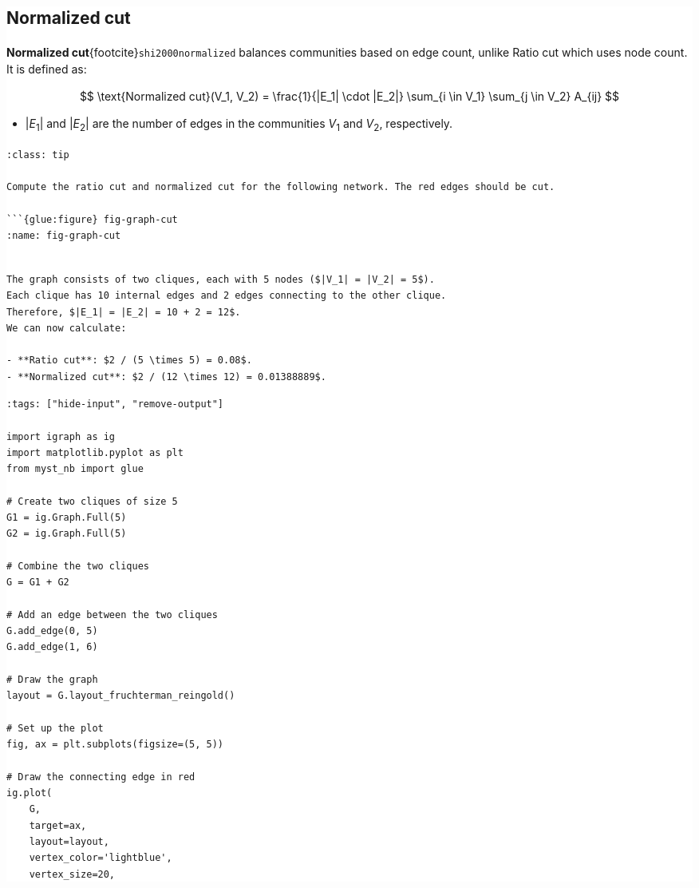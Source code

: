 ## Normalized cut

**Normalized cut**{footcite}`shi2000normalized` balances communities based on edge count, unlike Ratio cut which uses node count. It is defined as:

$$
\text{Normalized cut}(V_1, V_2) = \frac{1}{|E_1| \cdot |E_2|} \sum_{i \in V_1} \sum_{j \in V_2} A_{ij}
$$

- $|E_1|$ and $|E_2|$ are the number of edges in the communities $V_1$ and $V_2$, respectively.



```{admonition} Exercise
:class: tip

Compute the ratio cut and normalized cut for the following network. The red edges should be cut.

```{glue:figure} fig-graph-cut
:name: fig-graph-cut

```

```{dropdown} Click here to reveal the answer

The graph consists of two cliques, each with 5 nodes ($|V_1| = |V_2| = 5$).
Each clique has 10 internal edges and 2 edges connecting to the other clique.
Therefore, $|E_1| = |E_2| = 10 + 2 = 12$.
We can now calculate:

- **Ratio cut**: $2 / (5 \times 5) = 0.08$.
- **Normalized cut**: $2 / (12 \times 12) = 0.01388889$.

```

```{code-cell} ipython3
:tags: ["hide-input", "remove-output"]

import igraph as ig
import matplotlib.pyplot as plt
from myst_nb import glue

# Create two cliques of size 5
G1 = ig.Graph.Full(5)
G2 = ig.Graph.Full(5)

# Combine the two cliques
G = G1 + G2

# Add an edge between the two cliques
G.add_edge(0, 5)
G.add_edge(1, 6)

# Draw the graph
layout = G.layout_fruchterman_reingold()

# Set up the plot
fig, ax = plt.subplots(figsize=(5, 5))

# Draw the connecting edge in red
ig.plot(
    G,
    target=ax,
    layout=layout,
    vertex_color='lightblue',
    vertex_size=20,
```